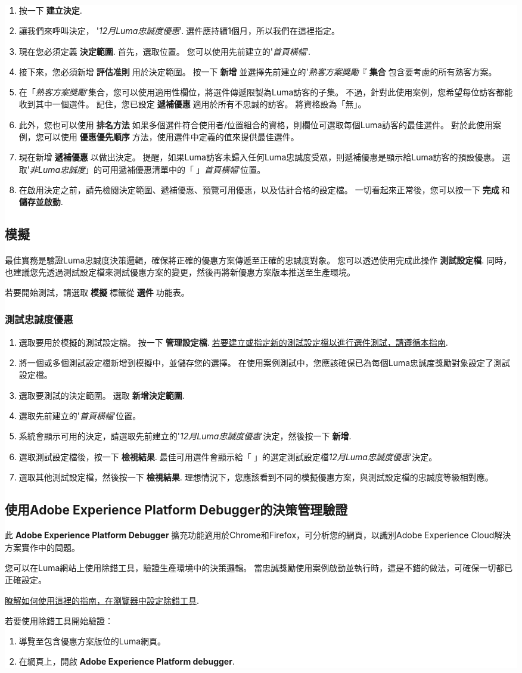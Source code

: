 1. 按一下 **建立決定**.
   
1. 讓我們來呼叫決定， &#39;*12月Luma忠誠度優惠*&#39;. 選件應持續1個月，所以我們在這裡指定。
   
1. 現在您必須定義 **決定範圍**. 首先，選取位置。 您可以使用先前建立的&#39;*首頁橫幅*&#39;.
   
1. 接下來，您必須新增 **評估准則** 用於決定範圍。 按一下 **新增** 並選擇先前建立的&#39;*熟客方案獎勵*『 **集合** 包含要考慮的所有熟客方案。
   
1. 在「*熟客方案獎勵*&#39;集合，您可以使用適用性欄位，將選件傳遞限製為Luma訪客的子集。 不過，針對此使用案例，您希望每位訪客都能收到其中一個選件。 記住，您已設定 **遞補優惠** 適用於所有不忠誠的訪客。 將資格設為「無」。
   
1. 此外，您也可以使用 **排名方法** 如果多個選件符合使用者/位置組合的資格，則欄位可選取每個Luma訪客的最佳選件。 對於此使用案例，您可以使用 **優惠優先順序** 方法，使用選件中定義的值來提供最佳選件。
   
1. 現在新增 **遞補優惠** 以做出決定。 提醒，如果Luma訪客未歸入任何Luma忠誠度受眾，則遞補優惠是顯示給Luma訪客的預設優惠。 選取&#39;*非Luma忠誠度*」的可用遞補優惠清單中的「 」*首頁橫幅*&#39;位置。
   
1. 在啟用決定之前，請先檢閱決定範圍、遞補優惠、預覽可用優惠，以及估計合格的設定檔。 一切看起來正常後，您可以按一下 **完成** 和 **儲存並啟動**.


## 模擬

最佳實務是驗證Luma忠誠度決策邏輯，確保將正確的優惠方案傳遞至正確的忠誠度對象。 您可以透過使用完成此操作 **測試設定檔**. 同時，也建議您先透過測試設定檔來測試優惠方案的變更，然後再將新優惠方案版本推送至生產環境。

若要開始測試，請選取 **模擬** 標籤從 **選件** 功能表。

### 測試忠誠度優惠

1. 選取要用於模擬的測試設定檔。 按一下 **管理設定檔**. [若要建立或指定新的測試設定檔以進行選件測試，請遵循本指南](https://experienceleague.adobe.com/docs/journeys/using/building-journeys/about-journey-building/creating-test-profiles.html?lang=en#create-test-profiles-csv).
   
1. 將一個或多個測試設定檔新增到模擬中，並儲存您的選擇。 在使用案例測試中，您應該確保已為每個Luma忠誠度獎勵對象設定了測試設定檔。
   
1. 選取要測試的決定範圍。 選取 **新增決定範圍**.
   
1. 選取先前建立的&#39;*首頁橫幅*&#39;位置。
   
1. 系統會顯示可用的決定，請選取先前建立的&#39;*12月Luma忠誠度優惠*&#39;決定，然後按一下 **新增**.
   
1. 選取測試設定檔後，按一下 **檢視結果**. 最佳可用選件會顯示給「 」的選定測試設定檔&#x200B;*12月Luma忠誠度優惠*&#39;決定。
   
1. 選取其他測試設定檔，然後按一下 **檢視結果**. 理想情況下，您應該看到不同的模擬優惠方案，與測試設定檔的忠誠度等級相對應。

## 使用Adobe Experience Platform Debugger的決策管理驗證

此 **Adobe Experience Platform Debugger** 擴充功能適用於Chrome和Firefox，可分析您的網頁，以識別Adobe Experience Cloud解決方案實作中的問題。

您可以在Luma網站上使用除錯工具，驗證生產環境中的決策邏輯。 當忠誠獎勵使用案例啟動並執行時，這是不錯的做法，可確保一切都已正確設定。

[瞭解如何使用這裡的指南，在瀏覽器中設定除錯工具](https://experienceleague.adobe.com/docs/platform-learn/data-collection/debugger/overview.html?lang=en).

若要使用除錯工具開始驗證：

1. 導覽至包含優惠方案版位的Luma網頁。
   
1. 在網頁上，開啟 **Adobe Experience Platform debugger**.
   
